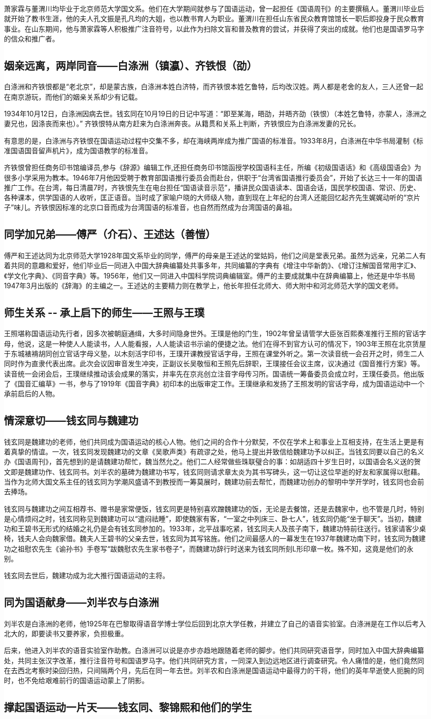 萧家霖与董渭川均毕业于北京师范大学国文系。他们在大学期间就参与了国语运动，曾一起担任《国语周刊》的主要撰稿人。董渭川毕业后就开始了教书生涯，他的夫人孔文振是孔凡均的大姐，也以教书育人为职业。董渭川在担任山东省民众教育馆馆长一职后即投身于民众教育事业。在山东期间，他与萧家霖等人积极推广注音符号，以此作为扫除文盲和普及教育的尝试，并获得了突出的成就。他们也是国语罗马字的信众和推广者。

## 姻亲远离，两岸同音——白涤洲（镇瀛）、齐铁恨（劭）

白涤洲和齐铁恨都是“老北京”，却是蒙古族，白涤洲本姓白济特，而齐铁恨本姓乞鲁特，后均改汉姓。两人都是老舍的友人，三人还曾一起在南京游玩，而他们的姻亲关系却少有记载。

1934年10月12日，白涤洲因病去世。钱玄同在10月19日的日记中写道：“即至某海，晤劭，并晤齐劭（铁恨）（本姓乞鲁特，亦蒙人，涤洲之妻兄也，因涤丧而来也）。” 齐铁恨特从南方赶来为白涤洲奔丧。从籍贯和关系上判断，齐铁恨应为白涤洲发妻的兄长。

有意思的是，白涤洲与齐铁恨在国语运动过程中交集不多，却在海峡两岸成为推广国语的标准音。1933年8月，白涤洲在中华书局灌制《标准国语国音留声机片》，成为国语教学的标准音。

齐铁恨曾担任商务印书馆编译员,参与《辞源》编辑工作,还担任商务印书馆函授学校国语科主任，所编《初级国语话》和《高级国语会》为很多小学采用为教本。1946年7月他因受聘于教育部国语推行委员会而赴台，供职于“台湾省国语推行委员会”，开始了长达三十一年的国语推广工作。在台湾，每日清晨7时，齐铁恨先生在电台担任“国语读音示范”，播讲民众国语读本、国语会话，国民学校国语、常识、历史、各种课本，供学国语的人收听，匡正语音。当时成了家喻户晓的大师级人物，直到现在上年纪的台湾人还能回忆起齐先生娓娓动听的“京片子”味儿。齐铁恨因标准的北京口音而成为台湾国语的标准音，也自然而然成为台湾国语的鼻祖。

## 同学加兄弟——傅严（介石）、王述达（善愷）

傅严和王述达同为北京师范大学1928年国文系毕业的同学，傅严的母亲是王述达的堂姑妈，他们之间是堂表兄弟。虽然为远亲，兄弟二人有着共同的意趣和爱好，他们毕业后一同进入中国大辞典编纂处共事多年，共同编纂的字典有《增注中华新韵》、《增订注解国音常用字汇》、《学文化字典》、《同音字典》等。1956年，他们又一同进入中国科学院词典编辑室。傅严的主要成就集中在辞典编纂上，他还是中华书局1947年3月出版的《辞海》的主编之一。王述达的主要精力则在教学上，他长年担任北师大、师大附中和河北师范大学的国文老师。

## 师生关系 -- 承上启下的师生——王照与王璞

王照堪称国语运动先行者，因多次被朝庭通缉，大多时间隐身世外。王璞是他的门生，1902年曾呈请管学大臣张百熙奏准推行王照的官话字母，他说，这是一种使人人能读书，人人能看报，人人能读诏书示谕的便捷之法。他们在得不到官方认可的情况下，1903年王照在北京赁屋于东城裱褙胡同创立官话字母义塾，以木刻活字印书，王璞开课教授官话字母，王照在课堂外听之。第一次读音统一会召开之时，师生二人同时作为直隶代表出席。此次会议因审音发生冲突，正副议长吴敬恒和王照先后辞职，王璞接任会议主席，议决通过《国音推行方案》等。读音统一会闭会后，王璞继续推动该会成果的落实，并率先在京兆创立注音字母传习所。国语统一筹备委员会成立时，王璞任委员。他出版了《国音汇编草》一书，参与了1919年《国音字典》初印本的出版审定工作。王璞继承和发扬了王照发明的官话字母，成为国语运动中一个承前启后的人物。

## 情深意切——钱玄同与魏建功

钱玄同是魏建功的老师，他们共同成为国语运动的核心人物。他们之间的合作十分默契，不仅在学术上和事业上互相支持，在生活上更是有着真挚的情谊。一次，钱玄同发现魏建功的文章《吴歌声类》有疏谬之处，他马上提出并致信给魏建功予以纠正。当钱玄同要以自己的名义办《国语周刊》，首先想到的是请魏建功帮忙，魏当然允之。他们二人经常做些珠联璧合的事：如胡适四十岁生日时，以国语会名义送的贺文即是魏建功作、钱玄同书。刘半农的墓碑为魏建功书写，钱玄同则请求章太炎为其书写碑头，这一切让这位早逝的好友和家属得以慰藉。当作为北师大国文系主任的钱玄同为学潮风盛请不到教授而一筹莫展时，魏建功前去帮忙，而魏建功创办的黎明中学开学时，钱玄同也会前去捧场。

钱玄同与魏建功之间互相荐书、赠书是家常便饭，钱玄同更是特别喜欢蹭魏建功的饭，无论是去餐馆，还是去魏家中，也不管是几时，特别是心情烦闷之时，钱玄同称见到魏建功可以“遣闷祛睡”，即使魏家有客，“一室之中列床三、卧七人”，钱玄同仍能“坐于聊天”。当初，魏建功和王碧书无形式的结婚之礼仍是会有钱玄同参加的。1933年，北平战事吃紧，钱玄同夫人及孩子南下，魏建功特前往送行。钱家请客少桌椅，钱夫人会向魏家借。魏夫人王碧书的父亲去世，钱玄同为其写铭旌。他们之间最感人的一幕发生在1937年魏建功南下时，钱玄同为魏建功之祖慰农先生《谕孙书》手卷写“跋魏慰农先生家书卷子“，而魏建功辞行时送来为钱玄同所刻L形印章一枚。殊不知，这竟是他们的永别。

钱玄同去世后，魏建功成为北大推行国语运动的主将。

## 同为国语献身——刘半农与白涤洲

刘半农是白涤洲的老师，他1925年在巴黎取得语音学博士学位后回到北京大学任教，并建立了自己的语音实验室。白涤洲是在工作以后考入北大的，即要读书又要养家，负担极重。

后来，他进入刘半农的语音实验室作助教。白涤洲可以说是亦步亦趋地跟随着老师的脚步。他们共同研究语音学，同时加入中国大辞典编纂处，共同主张汉字改革，推行注音符号和国语罗马字。他们共同研究方言，一同深入到边远地区进行调查研究。令人痛惜的是，他们竟然同在去西北考察时染回归热，只间隔两个月，先后在同一年去世。刘半农和白涤洲是国语运动中最得力的干将，他们的英年早逝使人扼腕的同时，也不免给艰难前行的国语运动蒙上了阴影。

## 撑起国语运动一片天——钱玄同、黎锦熙和他们的学生
